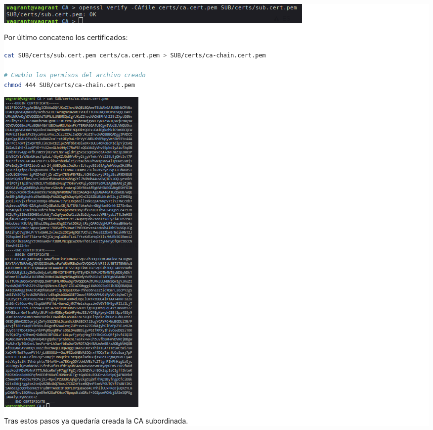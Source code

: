 ![8](img/8.png)



Por último concateno los certificados:

```bash
cat SUB/certs/sub.cert.pem certs/ca.cert.pem > SUB/certs/ca-chain.cert.pem

# Cambio los permisos del archivo creado
chmod 444 SUB/certs/ca-chain.cert.pem
```

![9](img/9.png)



Tras estos pasos ya quedaría creada la CA subordinada.



